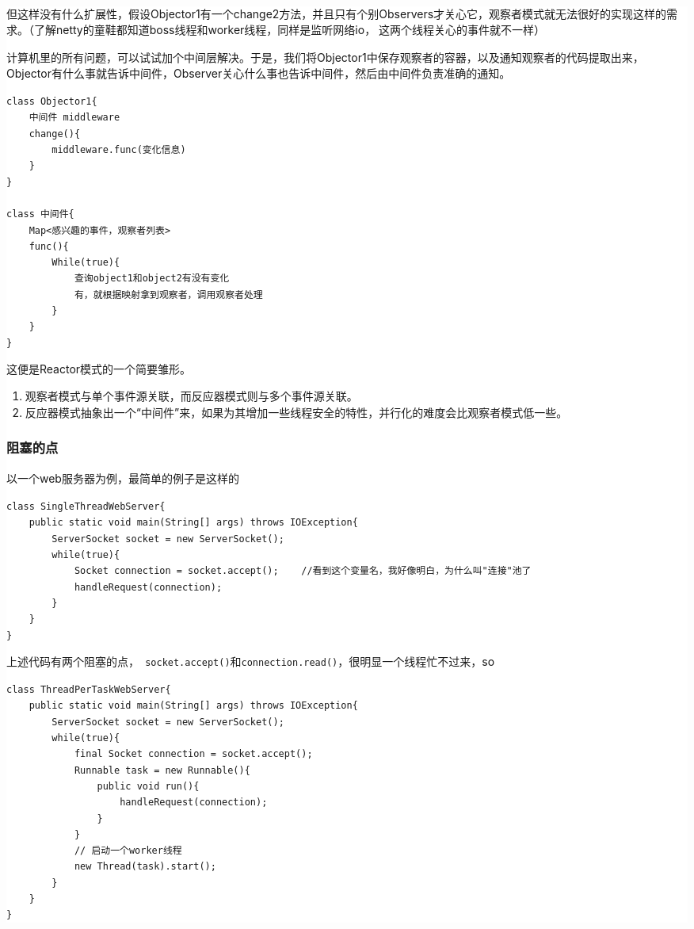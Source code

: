 但这样没有什么扩展性，假设Objector1有一个change2方法，并且只有个别Observers才关心它，观察者模式就无法很好的实现这样的需求。（了解netty的童鞋都知道boss线程和worker线程，同样是监听网络io， 这两个线程关心的事件就不一样）

计算机里的所有问题，可以试试加个中间层解决。于是，我们将Objector1中保存观察者的容器，以及通知观察者的代码提取出来，Objector有什么事就告诉中间件，Observer关心什么事也告诉中间件，然后由中间件负责准确的通知。

	class Objector1{
        中间件 middleware
        change(){
            middleware.func(变化信息)
        }
    }

    class 中间件{
        Map<感兴趣的事件，观察者列表>
        func(){
            While(true){
                查询object1和object2有没有变化
                有，就根据映射拿到观察者，调用观察者处理
            }
        }
    }

这便是Reactor模式的一个简要雏形。

1. 观察者模式与单个事件源关联，而反应器模式则与多个事件源关联。
2. 反应器模式抽象出一个“中间件”来，如果为其增加一些线程安全的特性，并行化的难度会比观察者模式低一些。

### 阻塞的点

以一个web服务器为例，最简单的例子是这样的

    class SingleThreadWebServer{
        public static void main(String[] args) throws IOException{
            ServerSocket socket = new ServerSocket();
            while(true){
                Socket connection = socket.accept();	//看到这个变量名，我好像明白，为什么叫"连接"池了
                handleRequest(connection);
            }
        }
    }
    
上述代码有两个阻塞的点，` socket.accept()`和`connection.read()`，很明显一个线程忙不过来，so

    class ThreadPerTaskWebServer{
        public static void main(String[] args) throws IOException{
            ServerSocket socket = new ServerSocket();
            while(true){
                final Socket connection = socket.accept();
                Runnable task = new Runnable(){
                	public void run(){
                    	handleRequest(connection);
                    }
                }
                // 启动一个worker线程
                new Thread(task).start();
            }
        }
    }
